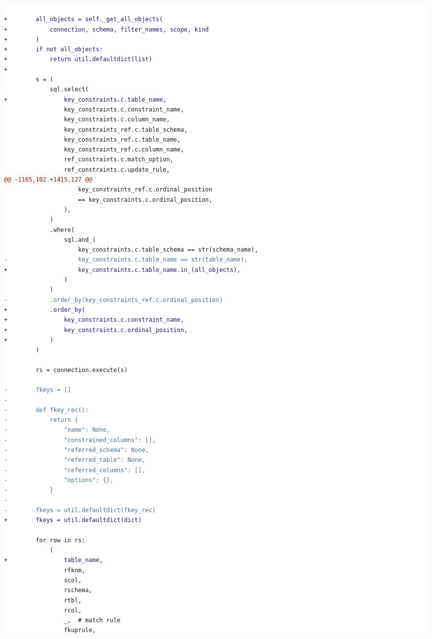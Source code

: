 ```diff
 
+        all_objects = self._get_all_objects(
+            connection, schema, filter_names, scope, kind
+        )
+        if not all_objects:
+            return util.defaultdict(list)
+
         s = (
             sql.select(
+                key_constraints.c.table_name,
                 key_constraints.c.constraint_name,
                 key_constraints.c.column_name,
                 key_constraints_ref.c.table_schema,
                 key_constraints_ref.c.table_name,
                 key_constraints_ref.c.column_name,
                 ref_constraints.c.match_option,
                 ref_constraints.c.update_rule,
@@ -1165,102 +1415,127 @@
                     key_constraints_ref.c.ordinal_position
                     == key_constraints.c.ordinal_position,
                 ),
             )
             .where(
                 sql.and_(
                     key_constraints.c.table_schema == str(schema_name),
-                    key_constraints.c.table_name == str(table_name),
+                    key_constraints.c.table_name.in_(all_objects),
                 )
             )
-            .order_by(key_constraints_ref.c.ordinal_position)
+            .order_by(
+                key_constraints.c.constraint_name,
+                key_constraints.c.ordinal_position,
+            )
         )
 
         rs = connection.execute(s)
 
-        fkeys = []
-
-        def fkey_rec():
-            return {
-                "name": None,
-                "constrained_columns": [],
-                "referred_schema": None,
-                "referred_table": None,
-                "referred_columns": [],
-                "options": {},
-            }
-
-        fkeys = util.defaultdict(fkey_rec)
+        fkeys = util.defaultdict(dict)
 
         for row in rs:
             (
+                table_name,
                 rfknm,
                 scol,
                 rschema,
                 rtbl,
                 rcol,
                 _,  # match rule
                 fkuprule,
```